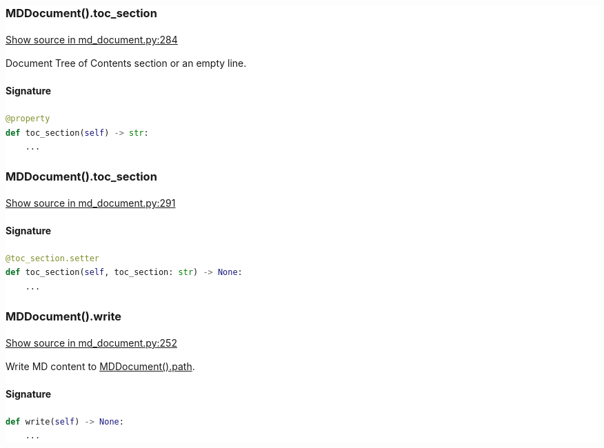 ### MDDocument().toc_section

[Show source in md_document.py:284](https://github.com/vemel/handsdown/blob/main/handsdown/md_document.py#L284)

Document Tree of Contents section or an empty line.

#### Signature

```python
@property
def toc_section(self) -> str:
    ...
```

### MDDocument().toc_section

[Show source in md_document.py:291](https://github.com/vemel/handsdown/blob/main/handsdown/md_document.py#L291)

#### Signature

```python
@toc_section.setter
def toc_section(self, toc_section: str) -> None:
    ...
```

### MDDocument().write

[Show source in md_document.py:252](https://github.com/vemel/handsdown/blob/main/handsdown/md_document.py#L252)

Write MD content to [MDDocument().path](#mddocumentpath).

#### Signature

```python
def write(self) -> None:
    ...
```

